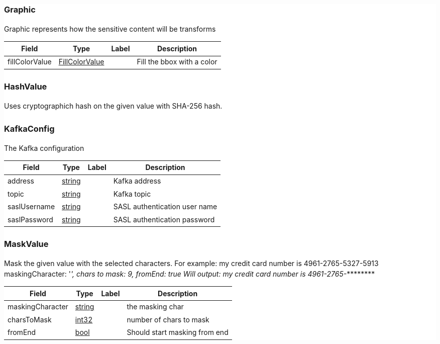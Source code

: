 ### Graphic
Graphic represents how the sensitive content will be transforms


| Field | Type | Label | Description |
| ----- | ---- | ----- | ----------- |
| fillColorValue | [FillColorValue](#types.FillColorValue) |  | Fill the bbox with a color |






<a name="types.HashValue"/>

### HashValue
Uses cryptographich hash on the given value with SHA-256 hash.






<a name="types.KafkaConfig"/>

### KafkaConfig
The Kafka configuration


| Field | Type | Label | Description |
| ----- | ---- | ----- | ----------- |
| address | [string](#string) |  | Kafka address |
| topic | [string](#string) |  | Kafka topic |
| saslUsername | [string](#string) |  | SASL authentication user name |
| saslPassword | [string](#string) |  | SASL authentication password |






<a name="types.MaskValue"/>

### MaskValue
Mask the given value with the selected characters.
For example: my credit card number is 4961-2765-5327-5913
maskingCharacter: &#39;*&#39;, chars to mask: 9, fromEnd: true
Will output:  my credit card number is 4961-2765-*********


| Field | Type | Label | Description |
| ----- | ---- | ----- | ----------- |
| maskingCharacter | [string](#string) |  | the masking char |
| charsToMask | [int32](#int32) |  | number of chars to mask |
| fromEnd | [bool](#bool) |  | Should start masking from end |
